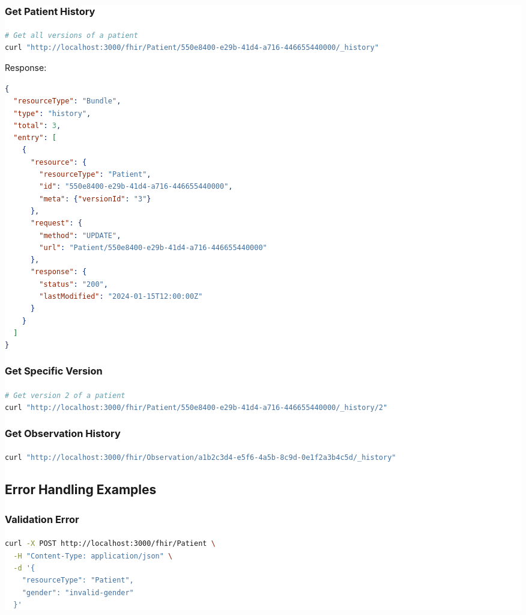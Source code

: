 ### Get Patient History

```bash
# Get all versions of a patient
curl "http://localhost:3000/fhir/Patient/550e8400-e29b-41d4-a716-446655440000/_history"
```

Response:
```json
{
  "resourceType": "Bundle",
  "type": "history",
  "total": 3,
  "entry": [
    {
      "resource": {
        "resourceType": "Patient",
        "id": "550e8400-e29b-41d4-a716-446655440000",
        "meta": {"versionId": "3"}
      },
      "request": {
        "method": "UPDATE",
        "url": "Patient/550e8400-e29b-41d4-a716-446655440000"
      },
      "response": {
        "status": "200",
        "lastModified": "2024-01-15T12:00:00Z"
      }
    }
  ]
}
```

### Get Specific Version

```bash
# Get version 2 of a patient
curl "http://localhost:3000/fhir/Patient/550e8400-e29b-41d4-a716-446655440000/_history/2"
```

### Get Observation History

```bash
curl "http://localhost:3000/fhir/Observation/a1b2c3d4-e5f6-4a5b-8c9d-0e1f2a3b4c5d/_history"
```

## Error Handling Examples

### Validation Error

```bash
curl -X POST http://localhost:3000/fhir/Patient \
  -H "Content-Type: application/json" \
  -d '{
    "resourceType": "Patient",
    "gender": "invalid-gender"
  }'
```
